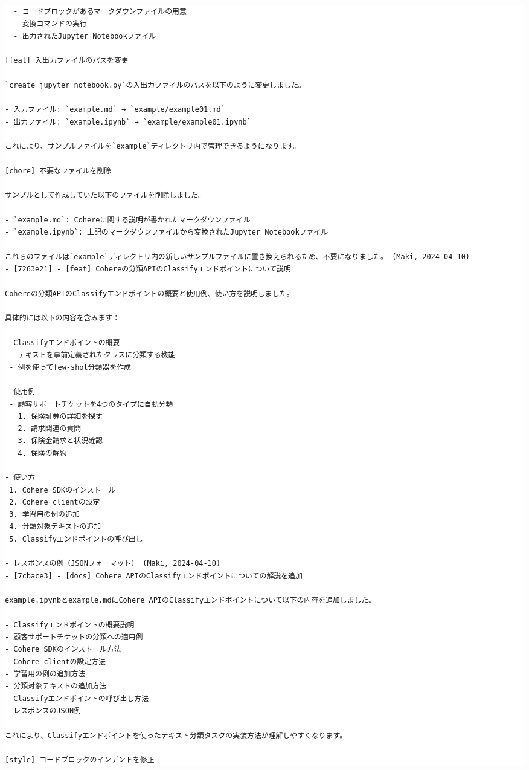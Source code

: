 ``` (Maki, 2024-04-10)
  - コードブロックがあるマークダウンファイルの用意
  - 変換コマンドの実行
  - 出力されたJupyter Notebookファイル

[feat] 入出力ファイルのパスを変更

`create_jupyter_notebook.py`の入出力ファイルのパスを以下のように変更しました。

- 入力ファイル: `example.md` → `example/example01.md`
- 出力ファイル: `example.ipynb` → `example/example01.ipynb`

これにより、サンプルファイルを`example`ディレクトリ内で管理できるようになります。

[chore] 不要なファイルを削除

サンプルとして作成していた以下のファイルを削除しました。

- `example.md`: Cohereに関する説明が書かれたマークダウンファイル
- `example.ipynb`: 上記のマークダウンファイルから変換されたJupyter Notebookファイル

これらのファイルは`example`ディレクトリ内の新しいサンプルファイルに置き換えられるため、不要になりました。 (Maki, 2024-04-10)
- [7263e21] - [feat] Cohereの分類APIのClassifyエンドポイントについて説明

Cohereの分類APIのClassifyエンドポイントの概要と使用例、使い方を説明しました。

具体的には以下の内容を含みます：

- Classifyエンドポイントの概要
 - テキストを事前定義されたクラスに分類する機能
 - 例を使ってfew-shot分類器を作成

- 使用例
 - 顧客サポートチケットを4つのタイプに自動分類
   1. 保険証券の詳細を探す
   2. 請求関連の質問
   3. 保険金請求と状況確認
   4. 保険の解約

- 使い方
 1. Cohere SDKのインストール
 2. Cohere clientの設定
 3. 学習用の例の追加
 4. 分類対象テキストの追加
 5. Classifyエンドポイントの呼び出し

- レスポンスの例（JSONフォーマット） (Maki, 2024-04-10)
- [7cbace3] - [docs] Cohere APIのClassifyエンドポイントについての解説を追加

example.ipynbとexample.mdにCohere APIのClassifyエンドポイントについて以下の内容を追加しました。

- Classifyエンドポイントの概要説明
- 顧客サポートチケットの分類への適用例
- Cohere SDKのインストール方法
- Cohere clientの設定方法
- 学習用の例の追加方法
- 分類対象テキストの追加方法
- Classifyエンドポイントの呼び出し方法
- レスポンスのJSON例

これにより、Classifyエンドポイントを使ったテキスト分類タスクの実装方法が理解しやすくなります。

[style] コードブロックのインデントを修正

```